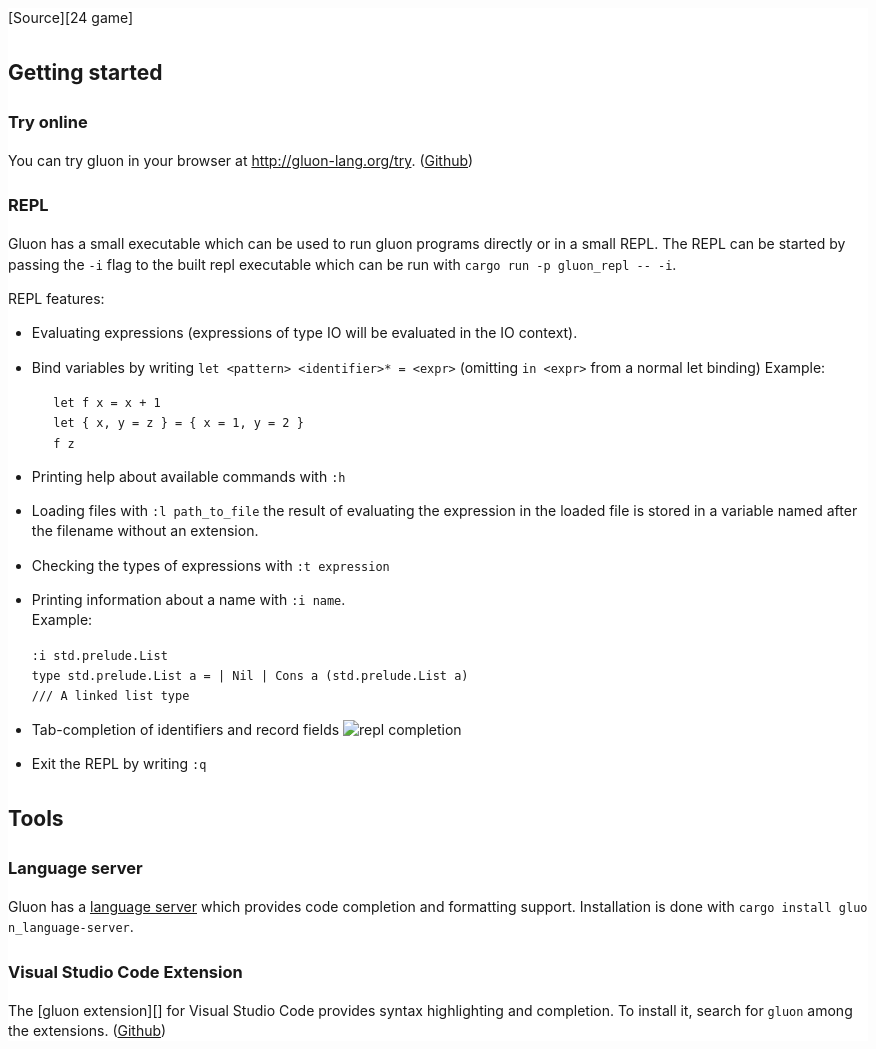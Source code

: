 [Source][24 game]

## Getting started

### Try online

You can try gluon in your browser at  http://gluon-lang.org/try. ([Github](https://github.com/gluon-lang/try_gluon))

### REPL

Gluon has a small executable which can be used to run gluon programs directly or in a small REPL. The REPL can be started by passing the `-i` flag to the built repl executable which can be run with `cargo run -p gluon_repl -- -i`.

REPL features:
* Evaluating expressions (expressions of type IO will be evaluated in the IO context).
* Bind variables by writing `let <pattern> <identifier>* = <expr>` (omitting `in <expr>` from a normal let binding)
    Example:

         let f x = x + 1
         let { x, y = z } = { x = 1, y = 2 }
         f z

* Printing help about available commands with `:h`
* Loading files with `:l path_to_file` the result of evaluating the expression in the loaded file is stored in a variable named after the filename without an extension.
* Checking the types of expressions with `:t expression`
*   Printing information about a name with `:i name`.<br>
    Example:

        :i std.prelude.List
        type std.prelude.List a = | Nil | Cons a (std.prelude.List a)
        /// A linked list type

* Tab-completion of identifiers and record fields
    ![repl completion](http://i.imgur.com/IXLQFtV.gif)
* Exit the REPL by writing `:q`

## Tools

### Language server

Gluon has a [language server](https://github.com/gluon-lang/gluon_language-server) which provides code completion and formatting support. Installation is done with `cargo install gluon_language-server`.

### Visual Studio Code Extension

The [gluon extension][] for Visual Studio Code provides syntax highlighting and completion. To install it, search for `gluon` among the extensions. ([Github](https://github.com/gluon-lang/gluon_language-server)) 


[C api]: https://github.com/gluon-lang/gluon/blob/master/c-api/src/lib.rs
[Lua]: http://www.lua.org
[Haskell]: http://www.haskell.org
[OCaml]: http://www.ocaml.org
[Rust]: http://www.rust-lang.org